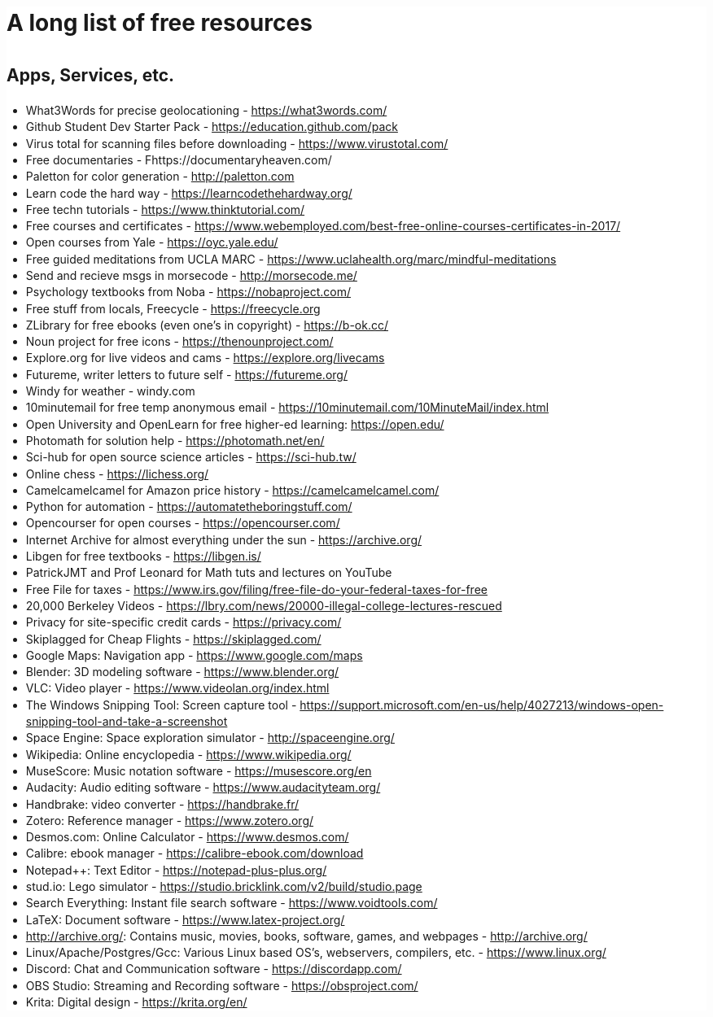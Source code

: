 # A long list of free resources

## Apps, Services, etc.
- What3Words for precise geolocationing - https://what3words.com/
- Github Student Dev Starter Pack - https://education.github.com/pack
- Virus total for scanning files before downloading - https://www.virustotal.com/
- Free documentaries - Fhttps://documentaryheaven.com/
- Paletton for color generation - http://paletton.com
- Learn code the hard way - https://learncodethehardway.org/
- Free techn tutorials - https://www.thinktutorial.com/
- Free courses and certificates - https://www.webemployed.com/best-free-online-courses-certificates-in-2017/
- Open courses from Yale - https://oyc.yale.edu/
- Free guided meditations from UCLA MARC - https://www.uclahealth.org/marc/mindful-meditations
- Send and recieve msgs in morsecode - http://morsecode.me/
- Psychology textbooks from Noba - https://nobaproject.com/
- Free stuff from locals, Freecycle - https://freecycle.org
- ZLibrary for free ebooks (even one’s in copyright) - https://b-ok.cc/
- Noun project for free icons - https://thenounproject.com/
- Explore.org for live videos and cams - https://explore.org/livecams
- Futureme, writer letters to future self - https://futureme.org/
- Windy for weather - windy.com
- 10minutemail for free temp anonymous email - https://10minutemail.com/10MinuteMail/index.html
- Open University and OpenLearn for free higher-ed learning: https://open.edu/
- Photomath for solution help - https://photomath.net/en/
- Sci-hub for open source science articles - https://sci-hub.tw/
- Online chess - https://lichess.org/
- Camelcamelcamel for Amazon price history - https://camelcamelcamel.com/
- Python for automation - https://automatetheboringstuff.com/
- Opencourser for open courses - https://opencourser.com/
- Internet Archive for almost everything under the sun - https://archive.org/
- Libgen for free textbooks - https://libgen.is/
- PatrickJMT and Prof Leonard for Math tuts and lectures on YouTube
- Free File for taxes - https://www.irs.gov/filing/free-file-do-your-federal-taxes-for-free
- 20,000 Berkeley Videos - https://lbry.com/news/20000-illegal-college-lectures-rescued
- Privacy for site-specific credit cards - https://privacy.com/
- Skiplagged for Cheap Flights - https://skiplagged.com/
- Google Maps: Navigation app - https://www.google.com/maps
- Blender: 3D modeling software - https://www.blender.org/
- VLC: Video player - https://www.videolan.org/index.html
- The Windows Snipping Tool: Screen capture tool - https://support.microsoft.com/en-us/help/4027213/windows-open-snipping-tool-and-take-a-screenshot
- Space Engine: Space exploration simulator - http://spaceengine.org/
- Wikipedia: Online encyclopedia - https://www.wikipedia.org/
- MuseScore: Music notation software - https://musescore.org/en
- Audacity: Audio editing software - https://www.audacityteam.org/
- Handbrake: video converter - https://handbrake.fr/
- Zotero: Reference manager - https://www.zotero.org/
- Desmos.com: Online Calculator - https://www.desmos.com/
- Calibre: ebook manager - https://calibre-ebook.com/download
- Notepad++: Text Editor - https://notepad-plus-plus.org/
- stud.io: Lego simulator - https://studio.bricklink.com/v2/build/studio.page
- Search Everything: Instant file search software - https://www.voidtools.com/
- LaTeX: Document software - https://www.latex-project.org/
- http://archive.org/: Contains music, movies, books, software, games, and webpages - http://archive.org/
- Linux/Apache/Postgres/Gcc: Various Linux based OS’s, webservers, compilers, etc. - https://www.linux.org/
- Discord: Chat and Communication software - https://discordapp.com/
- OBS Studio: Streaming and Recording software - https://obsproject.com/
- Krita: Digital design - https://krita.org/en/